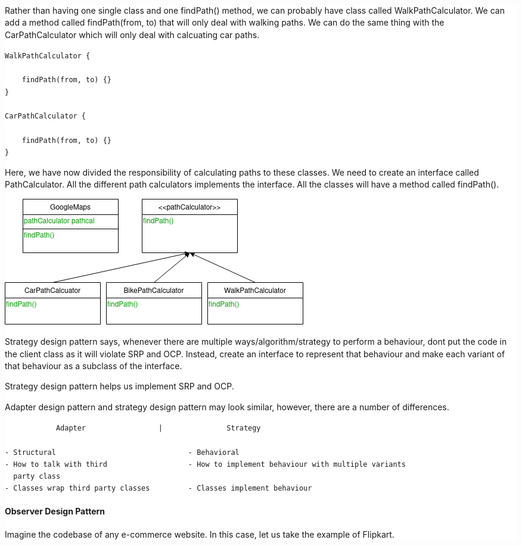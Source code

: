 Rather than having one single class and one findPath() method, we can probably have class called WalkPathCalculator. We can add a method called findPath(from, to) that will only deal with walking paths. We can do the same thing with the CarPathCalculator which will only deal with calcuating car paths.
```
WalkPathCalculator {

    findPath(from, to) {}
}

CarPathCalculator {

    findPath(from, to) {}
}
```
Here, we have now divided the responsibility of calculating paths to these classes. We need to create an interface called PathCalculator. All the different path calculators implements the interface. All the classes will have a method called findPath().

![GoogleMaps](images/GoogleMaps.png)

Strategy design pattern says, whenever there are multiple ways/algorithm/strategy to perform a behaviour, dont put the code in the client class as it will violate SRP and OCP. Instead, create an interface to represent that behaviour and make each variant of that behaviour as a subclass of the interface. 

Strategy design pattern helps us implement SRP and OCP.

Adapter design pattern and strategy design pattern may look similar, however, there are a number of differences.
```
            Adapter                 |               Strategy

- Structural                               - Behavioral
- How to talk with third                   - How to implement behaviour with multiple variants
  party class
- Classes wrap third party classes         - Classes implement behaviour

```

#### Observer Design Pattern

Imagine the codebase of any e-commerce website. In this case, let us take the example of Flipkart.
